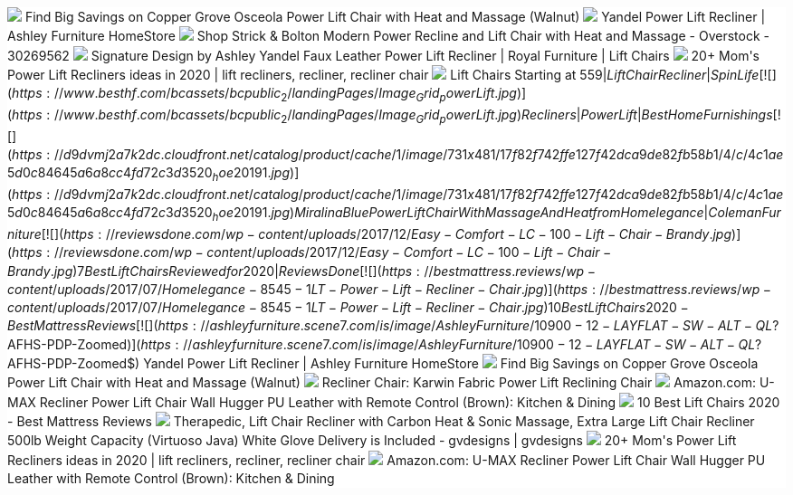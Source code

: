 [ ![](https://images.prod.meredith.com/product/a2d9571f0de1f0bfb56470d742e3b9e3/1576932510742/m/electric-power-lift-recliner-chair-sofa-with-massage-and-heat-for-elderly-brown)](https://images.prod.meredith.com/product/a2d9571f0de1f0bfb56470d742e3b9e3/1576932510742/m/electric-power-lift-recliner-chair-sofa-with-massage-and-heat-for-elderly-brown) Find Big Savings on Copper Grove Osceola Power Lift Chair with Heat and  Massage (Walnut)
[ ![](https://ashleyfurniture.scene7.com/is/image/AshleyFurniture/10900-12-T107-699-OPEN?$AFHS-PDP-Main$)](https://ashleyfurniture.scene7.com/is/image/AshleyFurniture/10900-12-T107-699-OPEN?$AFHS-PDP-Main$) Yandel Power Lift Recliner | Ashley Furniture HomeStore
[ ![](https://ak1.ostkcdn.com/images/products/30269562/Strick-Bolton-Modern-Power-Recline-and-Lift-Chair-with-Heat-and-Massage-24106aa7-783d-4856-93ca-ca8fe9aeaeb1_600.jpg?impolicy=medium)](https://ak1.ostkcdn.com/images/products/30269562/Strick-Bolton-Modern-Power-Recline-and-Lift-Chair-with-Heat-and-Massage-24106aa7-783d-4856-93ca-ca8fe9aeaeb1_600.jpg?impolicy=medium) Shop Strick & Bolton Modern Power Recline and Lift Chair with Heat and  Massage - Overstock - 30269562
[ ![](https://images.furnituredealer.net/img/products%2Fsignature_design_by_ashley%2Fcolor%2Fyandel_1090112-b1.jpg)](https://images.furnituredealer.net/img/products%2Fsignature_design_by_ashley%2Fcolor%2Fyandel_1090112-b1.jpg) Signature Design by Ashley Yandel Faux Leather Power Lift Recliner | Royal  Furniture | Lift Chairs
[ ![](https://i.pinimg.com/200x150/4c/f6/8a/4cf68a32a6de7e987c41b0d2f659cc55.jpg)](https://i.pinimg.com/200x150/4c/f6/8a/4cf68a32a6de7e987c41b0d2f659cc55.jpg) 20+ Mom's Power Lift Recliners ideas in 2020 | lift recliners, recliner, recliner  chair
[ ![](https://www.spinlife.com/images/productCategories/70_Large.jpg)](https://www.spinlife.com/images/productCategories/70_Large.jpg) Lift Chairs Starting at $559 | Lift Chair Recliner | SpinLife
[ ![](https://www.besthf.com/bcassets/bcpublic_2/landingPages/Image_Grid_powerLift.jpg)](https://www.besthf.com/bcassets/bcpublic_2/landingPages/Image_Grid_powerLift.jpg) Recliners | Power Lift | Best Home Furnishings
[ ![](https://d9dvmj2a7k2dc.cloudfront.net/catalog/product/cache/1/image/731x481/17f82f742ffe127f42dca9de82fb58b1/4/c/4c1ae5d0c84645a6a8cc4fd72c3d3520_hoe20191.jpg)](https://d9dvmj2a7k2dc.cloudfront.net/catalog/product/cache/1/image/731x481/17f82f742ffe127f42dca9de82fb58b1/4/c/4c1ae5d0c84645a6a8cc4fd72c3d3520_hoe20191.jpg) Miralina Blue Power Lift Chair With Massage And Heat from Homelegance |  Coleman Furniture
[ ![](https://reviewsdone.com/wp-content/uploads/2017/12/Easy-Comfort-LC-100-Lift-Chair-Brandy.jpg)](https://reviewsdone.com/wp-content/uploads/2017/12/Easy-Comfort-LC-100-Lift-Chair-Brandy.jpg) 7 Best Lift Chairs Reviewed for 2020 | Reviews Done
[ ![](https://bestmattress.reviews/wp-content/uploads/2017/07/Homelegance-8545-1LT-Power-Lift-Recliner-Chair.jpg)](https://bestmattress.reviews/wp-content/uploads/2017/07/Homelegance-8545-1LT-Power-Lift-Recliner-Chair.jpg) 10 Best Lift Chairs 2020 - Best Mattress Reviews
[ ![](https://ashleyfurniture.scene7.com/is/image/AshleyFurniture/10900-12-LAYFLAT-SW-ALT-QL?$AFHS-PDP-Zoomed$)](https://ashleyfurniture.scene7.com/is/image/AshleyFurniture/10900-12-LAYFLAT-SW-ALT-QL?$AFHS-PDP-Zoomed$) Yandel Power Lift Recliner | Ashley Furniture HomeStore
[ ![](https://images.prod.meredith.com/product/b3f93acb8fa28d728033f6374a5bee90/1595416283429/m/laurelton-power-lift-recliner-with-massage-and-heat-blue)](https://images.prod.meredith.com/product/b3f93acb8fa28d728033f6374a5bee90/1595416283429/m/laurelton-power-lift-recliner-with-massage-and-heat-blue) Find Big Savings on Copper Grove Osceola Power Lift Chair with Heat and  Massage (Walnut)
[ ![](https://m.media-amazon.com/images/S/aplus-media/vc/734cb2f9-cf92-4d62-8065-4eba2e74fa39.__CR0,0,1001,1001_PT0_SX300_V1___.jpg)](https://m.media-amazon.com/images/S/aplus-media/vc/734cb2f9-cf92-4d62-8065-4eba2e74fa39.__CR0,0,1001,1001_PT0_SX300_V1___.jpg) Recliner Chair: Karwin Fabric Power Lift Reclining Chair
[ ![](https://m.media-amazon.com/images/I/71Kgrtu-+tL._AC_UL400_.jpg)](https://m.media-amazon.com/images/I/71Kgrtu-+tL._AC_UL400_.jpg) Amazon.com: U-MAX Recliner Power Lift Chair Wall Hugger PU Leather with  Remote Control (Brown): Kitchen & Dining
[ ![](https://bestmattress.reviews/wp-content/uploads/2017/07/%E9%BC%AC.jpg)](https://bestmattress.reviews/wp-content/uploads/2017/07/%E9%BC%AC.jpg) 10 Best Lift Chairs 2020 - Best Mattress Reviews
[ ![](https://www.gvdesigns.com/wp-content/uploads/2017/12/414yI6LCXqL.jpg)](https://www.gvdesigns.com/wp-content/uploads/2017/12/414yI6LCXqL.jpg) Therapedic, Lift Chair Recliner with Carbon Heat & Sonic Massage, Extra  Large Lift Chair Recliner 500lb Weight Capacity (Virtuoso Java) White Glove  Delivery is Included - gvdesigns | gvdesigns
[ ![](https://i.pinimg.com/236x/05/62/01/056201bc4a6586cab478d895220883da.jpg)](https://i.pinimg.com/236x/05/62/01/056201bc4a6586cab478d895220883da.jpg) 20+ Mom's Power Lift Recliners ideas in 2020 | lift recliners, recliner, recliner  chair
[ ![](https://m.media-amazon.com/images/I/51LVY+CpW9L._AC_UL400_.jpg)](https://m.media-amazon.com/images/I/51LVY+CpW9L._AC_UL400_.jpg) Amazon.com: U-MAX Recliner Power Lift Chair Wall Hugger PU Leather with  Remote Control (Brown): Kitchen & Dining